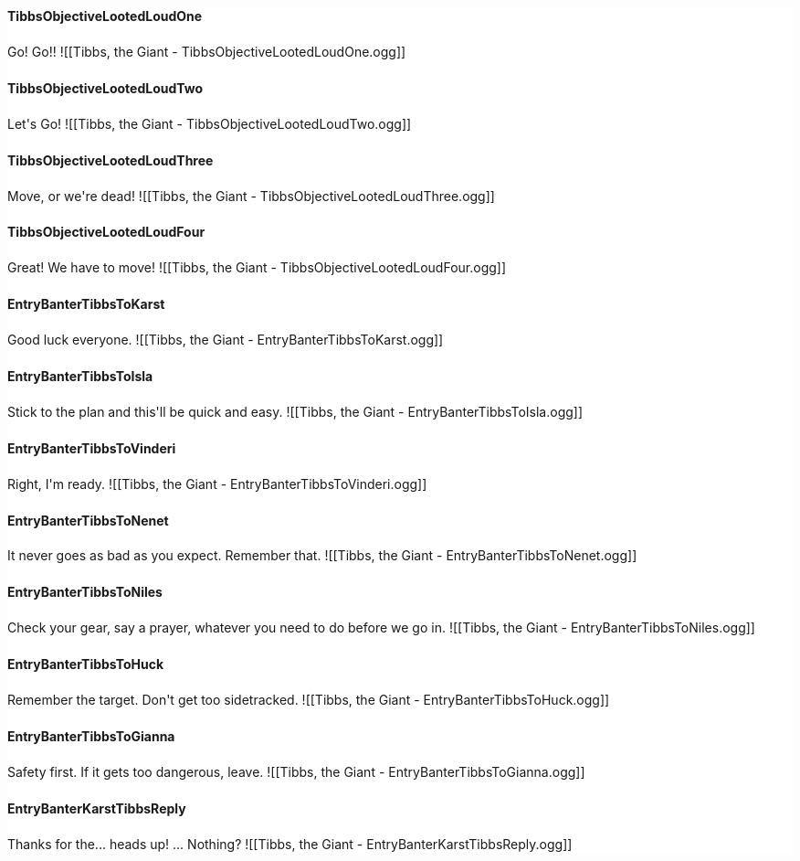 #### TibbsObjectiveLootedLoudOne
Go! Go!!
![[Tibbs, the Giant - TibbsObjectiveLootedLoudOne.ogg]]

#### TibbsObjectiveLootedLoudTwo
Let's Go!
![[Tibbs, the Giant - TibbsObjectiveLootedLoudTwo.ogg]]

#### TibbsObjectiveLootedLoudThree
Move, or we're dead!
![[Tibbs, the Giant - TibbsObjectiveLootedLoudThree.ogg]]

#### TibbsObjectiveLootedLoudFour
Great! We have to move!
![[Tibbs, the Giant - TibbsObjectiveLootedLoudFour.ogg]]

#### EntryBanterTibbsToKarst
Good luck everyone.
![[Tibbs, the Giant - EntryBanterTibbsToKarst.ogg]]

#### EntryBanterTibbsToIsla
Stick to the plan and this'll be quick and easy.
![[Tibbs, the Giant - EntryBanterTibbsToIsla.ogg]]

#### EntryBanterTibbsToVinderi
Right, I'm ready.
![[Tibbs, the Giant - EntryBanterTibbsToVinderi.ogg]]

#### EntryBanterTibbsToNenet
It never goes as bad as you expect. Remember that.
![[Tibbs, the Giant - EntryBanterTibbsToNenet.ogg]]

#### EntryBanterTibbsToNiles
Check your gear, say a prayer, whatever you need to do before we go in.
![[Tibbs, the Giant - EntryBanterTibbsToNiles.ogg]]

#### EntryBanterTibbsToHuck
Remember the target. Don't get too sidetracked.
![[Tibbs, the Giant - EntryBanterTibbsToHuck.ogg]]

#### EntryBanterTibbsToGianna
Safety first. If it gets too dangerous, leave.
![[Tibbs, the Giant - EntryBanterTibbsToGianna.ogg]]

#### EntryBanterKarstTibbsReply
Thanks for the... heads up! ... Nothing?
![[Tibbs, the Giant - EntryBanterKarstTibbsReply.ogg]]
